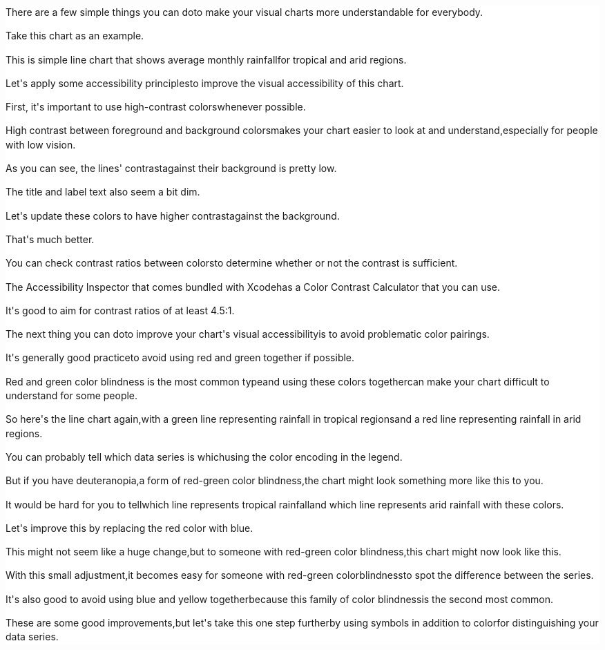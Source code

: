 There are a few simple things you can doto make your visual charts more understandable for everybody.

Take this chart as an example.

This is simple line chart that shows average monthly rainfallfor tropical and arid regions.

Let's apply some accessibility principlesto improve the visual accessibility of this chart.

First, it's important to use high-contrast colorswhenever possible.

High contrast between foreground and background colorsmakes your chart easier to look at and understand,especially for people with low vision.

As you can see, the lines' contrastagainst their background is pretty low.

The title and label text also seem a bit dim.

Let's update these colors to have higher contrastagainst the background.

That's much better.

You can check contrast ratios between colorsto determine whether or not the contrast is sufficient.

The Accessibility Inspector that comes bundled with Xcodehas a Color Contrast Calculator that you can use.

It's good to aim for contrast ratios of at least 4.5:1.

The next thing you can doto improve your chart's visual accessibilityis to avoid problematic color pairings.

It's generally good practiceto avoid using red and green together if possible.

Red and green color blindness is the most common typeand using these colors togethercan make your chart difficult to understand for some people.

So here's the line chart again,with a green line representing rainfall in tropical regionsand a red line representing rainfall in arid regions.

You can probably tell which data series is whichusing the color encoding in the legend.

But if you have deuteranopia,a form of red-green color blindness,the chart might look something more like this to you.

It would be hard for you to tellwhich line represents tropical rainfalland which line represents arid rainfall with these colors.

Let's improve this by replacing the red color with blue.

This might not seem like a huge change,but to someone with red-green color blindness,this chart might now look like this.

With this small adjustment,it becomes easy for someone with red-green colorblindnessto spot the difference between the series.

It's also good to avoid using blue and yellow togetherbecause this family of color blindnessis the second most common.

These are some good improvements,but let's take this one step furtherby using symbols in addition to colorfor distinguishing your data series.
